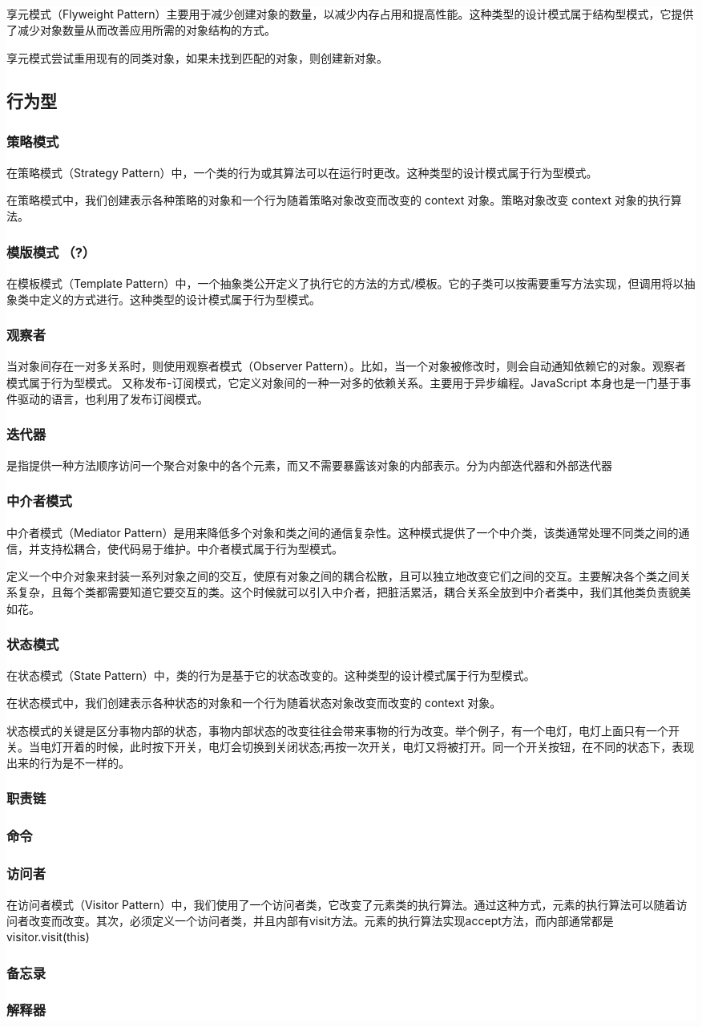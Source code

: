 享元模式（Flyweight Pattern）主要用于减少创建对象的数量，以减少内存占用和提高性能。这种类型的设计模式属于结构型模式，它提供了减少对象数量从而改善应用所需的对象结构的方式。

享元模式尝试重用现有的同类对象，如果未找到匹配的对象，则创建新对象。

## 行为型

### 策略模式

在策略模式（Strategy Pattern）中，一个类的行为或其算法可以在运行时更改。这种类型的设计模式属于行为型模式。

在策略模式中，我们创建表示各种策略的对象和一个行为随着策略对象改变而改变的 context 对象。策略对象改变 context 对象的执行算法。

### 模版模式 （?）

在模板模式（Template Pattern）中，一个抽象类公开定义了执行它的方法的方式/模板。它的子类可以按需要重写方法实现，但调用将以抽象类中定义的方式进行。这种类型的设计模式属于行为型模式。

### 观察者

当对象间存在一对多关系时，则使用观察者模式（Observer Pattern）。比如，当一个对象被修改时，则会自动通知依赖它的对象。观察者模式属于行为型模式。
又称发布-订阅模式，它定义对象间的一种一对多的依赖关系。主要用于异步编程。JavaScript 本身也是一门基于事件驱动的语言，也利用了发布订阅模式。

### 迭代器

是指提供一种方法顺序访问一个聚合对象中的各个元素，而又不需要暴露该对象的内部表示。分为内部迭代器和外部迭代器

### 中介者模式

中介者模式（Mediator Pattern）是用来降低多个对象和类之间的通信复杂性。这种模式提供了一个中介类，该类通常处理不同类之间的通信，并支持松耦合，使代码易于维护。中介者模式属于行为型模式。

定义一个中介对象来封装一系列对象之间的交互，使原有对象之间的耦合松散，且可以独立地改变它们之间的交互。主要解决各个类之间关系复杂，且每个类都需要知道它要交互的类。这个时候就可以引入中介者，把脏活累活，耦合关系全放到中介者类中，我们其他类负责貌美如花。

### 状态模式

在状态模式（State Pattern）中，类的行为是基于它的状态改变的。这种类型的设计模式属于行为型模式。

在状态模式中，我们创建表示各种状态的对象和一个行为随着状态对象改变而改变的 context 对象。

状态模式的关键是区分事物内部的状态，事物内部状态的改变往往会带来事物的行为改变。举个例子，有一个电灯，电灯上面只有一个开关。当电灯开着的时候，此时按下开关，电灯会切换到关闭状态;再按一次开关，电灯又将被打开。同一个开关按钮，在不同的状态下，表现出来的行为是不一样的。

### 职责链

### 命令

### 访问者

在访问者模式（Visitor Pattern）中，我们使用了一个访问者类，它改变了元素类的执行算法。通过这种方式，元素的执行算法可以随着访问者改变而改变。其次，必须定义一个访问者类，并且内部有visit方法。元素的执行算法实现accept方法，而内部通常都是visitor.visit(this)

### 备忘录

### 解释器
